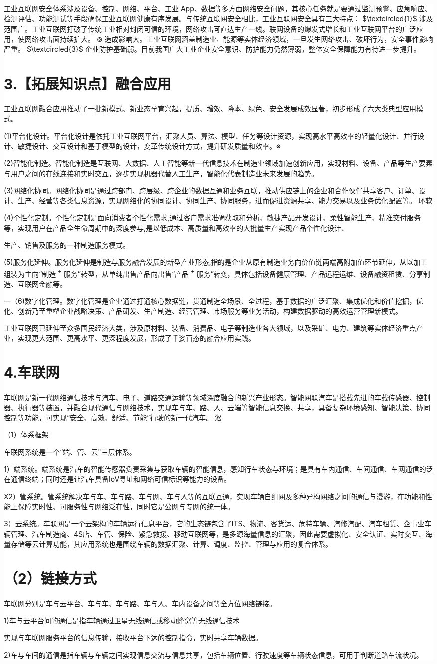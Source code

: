 工业互联网安全体系涉及设备、控制、网络、平台、工业 App、数据等多方面网络安全问题，其核心任务就是要通过监测预警、应急响应、检测评估、功能测试等手段确保工业互联网健康有序发展。与传统互联网安全相比，工业互联网安全具有三大特点： $\textcircled{1}$ 涉及范围广。工业互联网打破了传统工业相对封闭可信的环境，网络攻击可直达生产一线。联网设备的爆发式增长和工业互联网平台的广泛应用，使网络攻击面持续扩大。 $\circledcirc$ 造成影响大。工业互联网涵盖制造业、能源等实体经济领域，一旦发生网络攻击、破坏行为，安全事件影响严重。 $\textcircled{3}$ 企业防护基础弱。目前我国广大工业企业安全意识、防护能力仍然薄弱，整体安全保障能力有待进一步提升。  

# 3.【拓展知识点】融合应用  

工业互联网融合应用推动了一批新模式、新业态孕育兴起，提质、增效、降本、绿色、安全发展成效显著，初步形成了六大类典型应用模式。  

(1)平台化设计。平台化设计是依托工业互联网平台，汇聚人员、算法、模型、任务等设计资源，实现高水平高效率的轻量化设计、并行设计、敏捷设计、交互设计和基于模型的设计，变革传统设计方式，提升研发质量和效率。※  

(2)智能化制造。智能化制造是互联网、大数据、人工智能等新一代信息技术在制造业领域加速创新应用，实现材料、设备、产品等生产要素与用户之间的在线连接和实时交互，逐步实现机器代替人工生产，智能化代表制造业未来发展的趋势。  

(3)网络化协同。网络化协同是通过跨部门、跨层级、跨企业的数据互通和业务互联，推动供应链上的企业和合作伙伴共享客户、订单、设计、生产、经营等各类信息资源，实现网络化的协同设计、协同生产、协同服务，进而促进资源共享、能力交易以及业务优化配置等。 环软  

(4)个性化定制。个性化定制是面向消费者个性化需求,通过客户需求准确获取和分析、敏捷产品开发设计、柔性智能生产、精准交付服务等，实现用户在产品全生命周期中的深度参与,是以低成本、高质量和高效率的大批量生产实现产品个性化设计、  

生产、销售及服务的一种制造服务模式。  

(5)服务化延伸。服务化延伸是制造与服务融合发展的新型产业形态,指的是企业从原有制造业务向价值链两端高附加值环节延伸，从以加工组装为主向“制造 $^+$ 服务”转型，从单纯出售产品向出售“产品 $^+$ 服务”转变，具体包括设备健康管理、产品远程运维、设备融资租赁、分享制造、互联网金融等。  

一（6)数字化管理。数字化管理是企业通过打通核心数据链，贯通制造全场景、全过程，基于数据的广泛汇聚、集成优化和价值挖掘，优化、创新乃至重塑企业战略决策、产品研发、生产制造、经营管理、市场服务等业务活动，构建数据驱动的高效运营管理新模式。  

工业互联网已延伸至众多国民经济大类，涉及原材料、装备、消费品、电子等制造业各大领域，以及采矿、电力、建筑等实体经济重点产业，实现更大范围、更高水平、更深程度发展，形成了千姿百态的融合应用实践。  

# 4.车联网  

车联网是新一代网络通信技术与汽车、电子、道路交通运输等领域深度融合的新兴产业形态。智能网联汽车是搭载先进的车载传感器、控制器、执行器等装置，并融合现代通信与网络技术，实现车与车、路、人、云端等智能信息交换、共享，具备复杂环境感知、智能决策、协同控制等功能，可实现“安全、高效、舒适、节能”行驶的新一代汽车。 淞  

（1）体系框架  

车联网系统是一个“端、管、云"三层体系。  

1）端系统。端系统是汽车的智能传感器负责采集与获取车辆的智能信息，感知行车状态与环境；是具有车内通信、车间通信、车网通信的泛在通信终端；同时还是让汽车具备IoV寻址和网络可信标识等能力的设备。  

X2）管系统。管系统解决车与车、车与路、车与网、车与人等的互联互通，实现车辆自组网及多种异构网络之间的通信与漫游，在功能和性能上保障实时性、可服务性与网络泛在性，同时它是公网与专网的统一体。  

3）云系统。车联网是一个云架构的车辆运行信息平台，它的生态链包含了ITS、物流、客货运、危特车辆、汽修汽配、汽车租赁、企事业车辆管理、汽车制造商、4S店、车管、保险、紧急救援、移动互联网等，是多源海量信息的汇聚，因此需要虚拟化、安全认证、实时交互、海量存储等云计算功能，其应用系统也是围绕车辆的数据汇聚、计算、调度、监控、管理与应用的复合体系。  

# （2）链接方式  

车联网分别是车与云平台、车与车、车与路、车与人、车内设备之间等全方位网络链接。  

1)车与云平台间的通信是指车辆通过卫星无线通信或移动蜂窝等无线通信技术  

实现与车联网服务平台的信息传输，接收平台下达的控制指令，实时共享车辆数据。  

2)车与车间的通信是指车辆与车辆之间实现信息交流与信息共享，包括车辆位置、行驶速度等车辆状态信息，可用于判断道路车流状况。  
